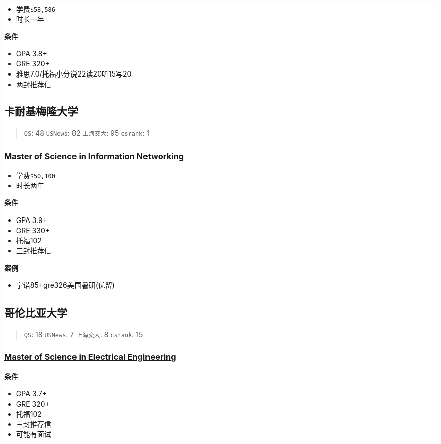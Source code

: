  - 学费`$58,586`
 - 时长一年


 **条件**
 - GPA 3.8+
 - GRE 320+
 - 雅思7.0/托福小分说22读20听15写20
 - 两封推荐信




## **卡耐基梅隆大学**



> `QS`: 48
> `USNews`: 82
> `上海交大`: 95
> `csrank`: 1


### [Master of Science in Information Networking](https://www.cmu.edu/ini/academics/msin/index.html)

 - 学费`$50,100`
 - 时长两年


 **条件**
 - GPA 3.9+
 - GRE 330+
 - 托福102
 - 三封推荐信


 **案例**
 - 宁诺85+gre326美国暑研(优留)


## **哥伦比亚大学**



> `QS`: 18
> `USNews`: 7
> `上海交大`: 8
> `csrank`: 15

### [Master of Science in Electrical Engineering](http://www.ee.columbia.edu/ms-program-ee)

 **条件**
 - GPA 3.7+
 - GRE 320+
 - 托福102
 - 三封推荐信
 - 可能有面试
